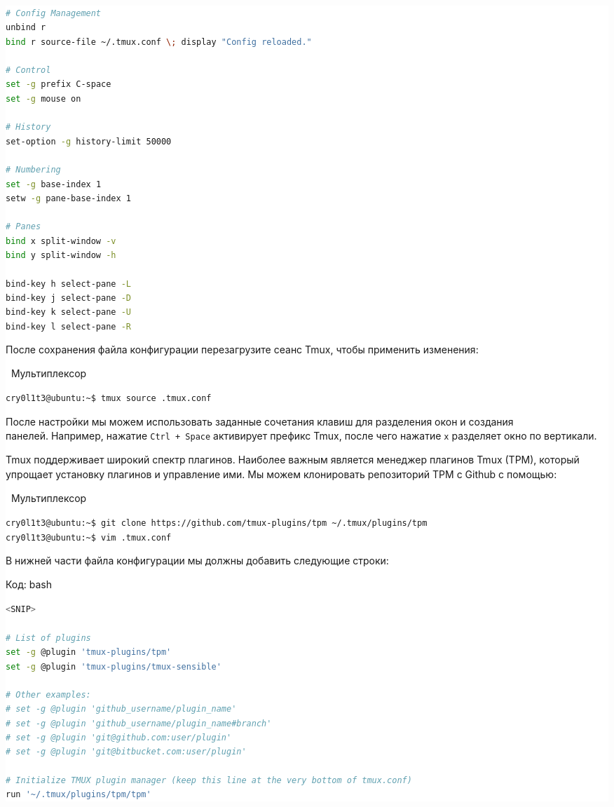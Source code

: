 ```bash
# Config Management
unbind r
bind r source-file ~/.tmux.conf \; display "Config reloaded."

# Control
set -g prefix C-space
set -g mouse on

# History
set-option -g history-limit 50000

# Numbering
set -g base-index 1
setw -g pane-base-index 1

# Panes
bind x split-window -v
bind y split-window -h

bind-key h select-pane -L
bind-key j select-pane -D
bind-key k select-pane -U
bind-key l select-pane -R
```

После сохранения файла конфигурации перезагрузите сеанс Tmux, чтобы применить изменения:

  Мультиплексор

```shell-session
cry0l1t3@ubuntu:~$ tmux source .tmux.conf
```

После настройки мы можем использовать заданные сочетания клавиш для разделения окон и создания панелей. Например, нажатие `Ctrl + Space` активирует префикс Tmux, после чего нажатие `x` разделяет окно по вертикали.

Tmux поддерживает широкий спектр плагинов. Наиболее важным является менеджер плагинов Tmux (TPM), который упрощает установку плагинов и управление ими. Мы можем клонировать репозиторий TPM с Github с помощью:

  Мультиплексор

```shell-session
cry0l1t3@ubuntu:~$ git clone https://github.com/tmux-plugins/tpm ~/.tmux/plugins/tpm
cry0l1t3@ubuntu:~$ vim .tmux.conf
```

В нижней части файла конфигурации мы должны добавить следующие строки:

Код: bash

```bash
<SNIP>

# List of plugins
set -g @plugin 'tmux-plugins/tpm'
set -g @plugin 'tmux-plugins/tmux-sensible'

# Other examples:
# set -g @plugin 'github_username/plugin_name'
# set -g @plugin 'github_username/plugin_name#branch'
# set -g @plugin 'git@github.com:user/plugin'
# set -g @plugin 'git@bitbucket.com:user/plugin'

# Initialize TMUX plugin manager (keep this line at the very bottom of tmux.conf)
run '~/.tmux/plugins/tpm/tpm'
```
